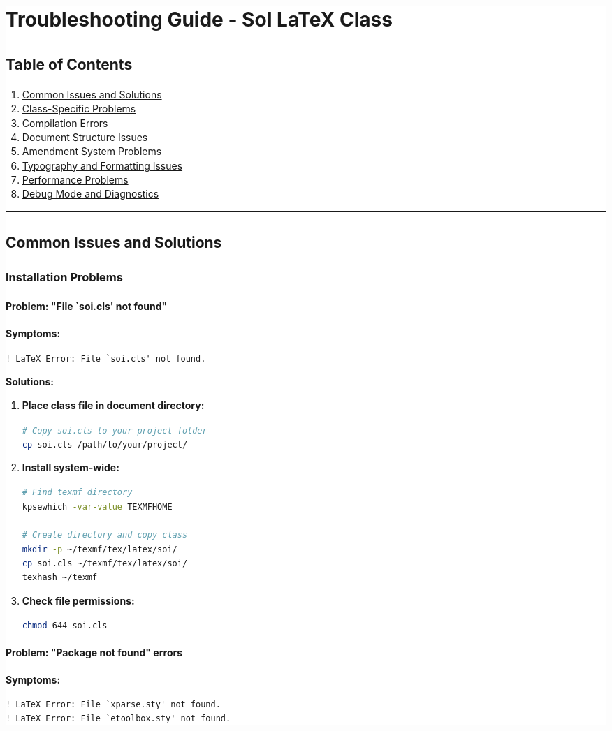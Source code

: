 # Troubleshooting Guide - SoI LaTeX Class

## Table of Contents

1. [Common Issues and Solutions](#common-issues-and-solutions)
2. [Class-Specific Problems](#class-specific-problems)
3. [Compilation Errors](#compilation-errors)
4. [Document Structure Issues](#document-structure-issues)
5. [Amendment System Problems](#amendment-system-problems)
6. [Typography and Formatting Issues](#typography-and-formatting-issues)
7. [Performance Problems](#performance-problems)
8. [Debug Mode and Diagnostics](#debug-mode-and-diagnostics)

---

## Common Issues and Solutions

### Installation Problems

#### Problem: "File `soi.cls' not found"
**Symptoms:**
```
! LaTeX Error: File `soi.cls' not found.
```

**Solutions:**
1. **Place class file in document directory:**
   ```bash
   # Copy soi.cls to your project folder
   cp soi.cls /path/to/your/project/
   ```

2. **Install system-wide:**
   ```bash
   # Find texmf directory
   kpsewhich -var-value TEXMFHOME
   
   # Create directory and copy class
   mkdir -p ~/texmf/tex/latex/soi/
   cp soi.cls ~/texmf/tex/latex/soi/
   texhash ~/texmf
   ```

3. **Check file permissions:**
   ```bash
   chmod 644 soi.cls
   ```

#### Problem: "Package not found" errors
**Symptoms:**
```
! LaTeX Error: File `xparse.sty' not found.
! LaTeX Error: File `etoolbox.sty' not found.
```
